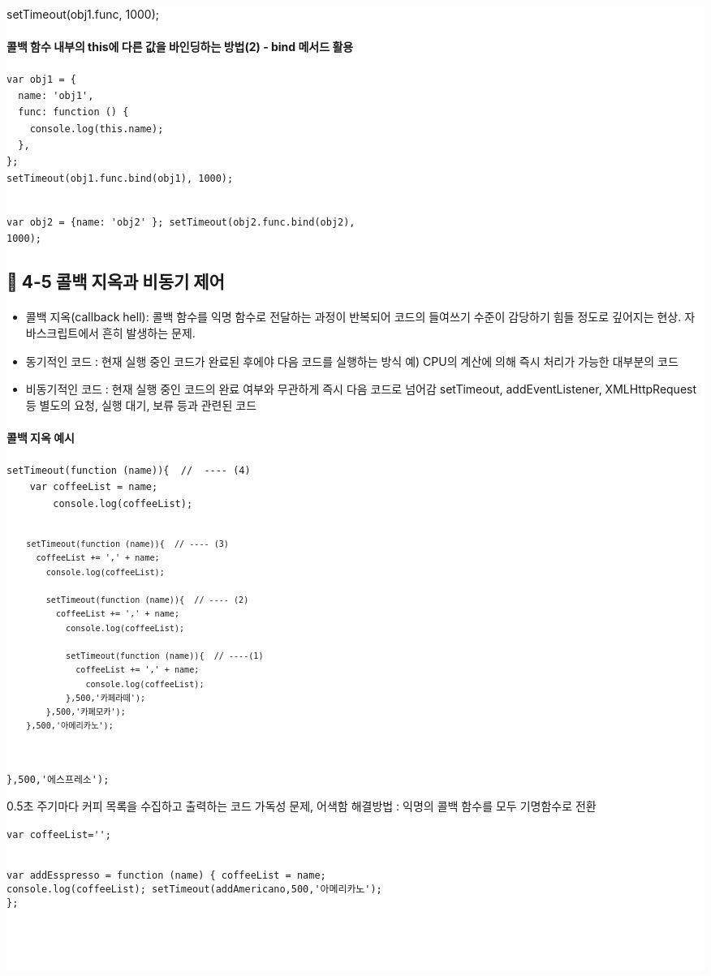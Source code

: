 setTimeout(obj1.func, 1000);</code></pre>
<h4 id="콜백-함수-내부의-this에-다른-값을-바인딩하는-방법2---bind-메서드-활용">콜백 함수 내부의 this에 다른 값을 바인딩하는 방법(2) - bind 메서드 활용</h4>
<pre><code class="language-javascript">var obj1 = {
  name: 'obj1',
  func: function () {
    console.log(this.name);
  },
};
setTimeout(obj1.func.bind(obj1), 1000);

var obj2 = {name: 'obj2' };
setTimeout(obj2.func.bind(obj2), 1000);</code></pre>
<h2 id="📌-4-5-콜백-지옥과-비동기-제어">📌 4-5 콜백 지옥과 비동기 제어</h2>
<ul>
<li><p>콜백 지옥(callback hell): 콜백 함수를 익명 함수로 전달하는 과정이 반복되어 코드의 들여쓰기 수준이 감당하기 힘들 정도로 깊어지는 현상. 자바스크립트에서 흔히 발생하는 문제.</p>
</li>
<li><p>동기적인 코드 : 현재 실행 중인 코드가 완료된 후에야 다음 코드를 실행하는 방식
예) CPU의 계산에 의해 즉시 처리가 가능한 대부분의 코드</p>
</li>
<li><p>비동기적인 코드 : 현재 실행 중인 코드의 완료 여부와 무관하게 즉시 다음 코드로 넘어감
setTimeout, addEventListener, XMLHttpRequest 등
별도의 요청, 실행 대기, 보류 등과 관련된 코드</p>
</li>
</ul>
<h4 id="콜백-지옥-예시">콜백 지옥 예시</h4>
<pre><code class="language-javascript">setTimeout(function (name)){  //  ---- (4)
    var coffeeList = name;
        console.log(coffeeList);

        setTimeout(function (name)){  // ---- (3)
          coffeeList += ',' + name;
            console.log(coffeeList);

            setTimeout(function (name)){  // ---- (2)
              coffeeList += ',' + name;
                console.log(coffeeList);

                setTimeout(function (name)){  // ----(1)
                  coffeeList += ',' + name;
                    console.log(coffeeList);
                },500,'카페라떼');
            },500,'카페모카');
        },500,'아메리카노');
},500,'에스프레소');</code></pre>
<p>0.5초 주기마다 커피 목록을 수집하고 출력하는 코드
가독성 문제, 어색함 해결방법 : 익명의 콜백 함수를 모두 기명함수로 전환</p>
<pre><code class="language-javascript">var coffeeList='';

var addEsspresso = function (name) {
    coffeeList = name;
    console.log(coffeeList);
    setTimeout(addAmericano,500,'아메리카노');
};
